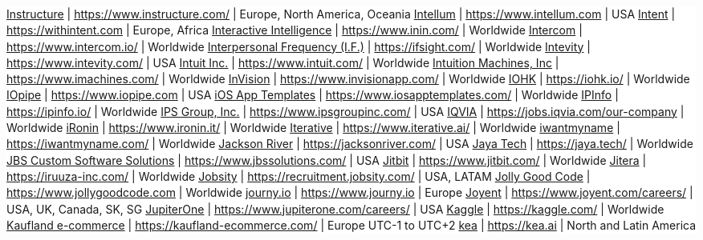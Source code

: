 [Instructure](/company-profiles/instructure.md) | https://www.instructure.com/                                         | Europe, North America, Oceania
[Intellum](/company-profiles/intellum.md) | https://www.intellum.com                                             | USA
[Intent](/company-profiles/intent.md) | https://withintent.com                                               | Europe, Africa
[Interactive Intelligence](/company-profiles/interactive-intelligence.md) | https://www.inin.com/                                                | Worldwide
[Intercom](/company-profiles/intercom.md) | https://www.intercom.io/                                             | Worldwide
[Interpersonal Frequency (I.F.)](/company-profiles/interpersonal-frequency-i-f.md) | https://ifsight.com/                                                 | Worldwide
[Intevity](/company-profiles/intevity.md) | https://www.intevity.com/                                            | USA
[Intuit Inc.](/company-profiles/intuit.md) | https://www.intuit.com/                                              | Worldwide
[Intuition Machines, Inc](/company-profiles/intuition-machines-inc.md) | https://www.imachines.com/                                           | Worldwide
[InVision](/company-profiles/invision.md) | https://www.invisionapp.com/                                         | Worldwide
[IOHK](/company-profiles/iohk.md) | https://iohk.io/                                                     | Worldwide
[IOpipe](/company-profiles/iopipe.md) | https://www.iopipe.com                                               | USA
[iOS App Templates](/company-profiles/ios-app-templates.md) | https://www.iosapptemplates.com/                                     | Worldwide
[IPInfo](/company-profiles/ipinfo.md) | https://ipinfo.io/                                                   | Worldwide
[IPS Group, Inc.](/company-profiles/ips-group-inc.md) | https://www.ipsgroupinc.com/                                         | USA
[IQVIA](/company-profiles/iqvia.md) | https://jobs.iqvia.com/our-company                                   | Worldwide
[iRonin](/company-profiles/ironin.md) | https://www.ironin.it/                                               | Worldwide
[Iterative](/company-profiles/iterative.md) | https://www.iterative.ai/                                            | Worldwide
[iwantmyname](/company-profiles/iwantmyname.md) | https://iwantmyname.com/                                             | Worldwide
[Jackson River](/company-profiles/jackson-river.md) | https://jacksonriver.com/                                            | USA
[Jaya Tech](/company-profiles/jaya-tech.md) | https://jaya.tech/                                                   | Worldwide
[JBS Custom Software Solutions](/company-profiles/jbs-custom-software-solutions.md) | https://www.jbssolutions.com/                                        | USA
[Jitbit](/company-profiles/jitbit.md) | https://www.jitbit.com/                                              | Worldwide
[Jitera](/company-profiles/jitera.md) | https://iruuza-inc.com/                                              | Worldwide
[Jobsity](/company-profiles/jobsity.md) | https://recruitment.jobsity.com/                                     | USA, LATAM
[Jolly Good Code](/company-profiles/jolly-good-code.md) | https://www.jollygoodcode.com                                        | Worldwide
[journy.io](/company-profiles/journy-io.md) | https://www.journy.io                                                | Europe
[Joyent](/company-profiles/joyent.md) | https://www.joyent.com/careers/                                      | USA, UK, Canada, SK, SG
[JupiterOne](/company-profiles/jupiterone.md) | https://www.jupiterone.com/careers/                                  | USA
[Kaggle](/company-profiles/kaggle.md) | https://kaggle.com/                                                  | Worldwide
[Kaufland e-commerce](/company-profiles/kaufland-e-commerce.md) | https://kaufland-ecommerce.com/                                      | Europe UTC-1 to UTC+2
[kea](/company-profiles/kea.md) | https://kea.ai                                                       | North and Latin America